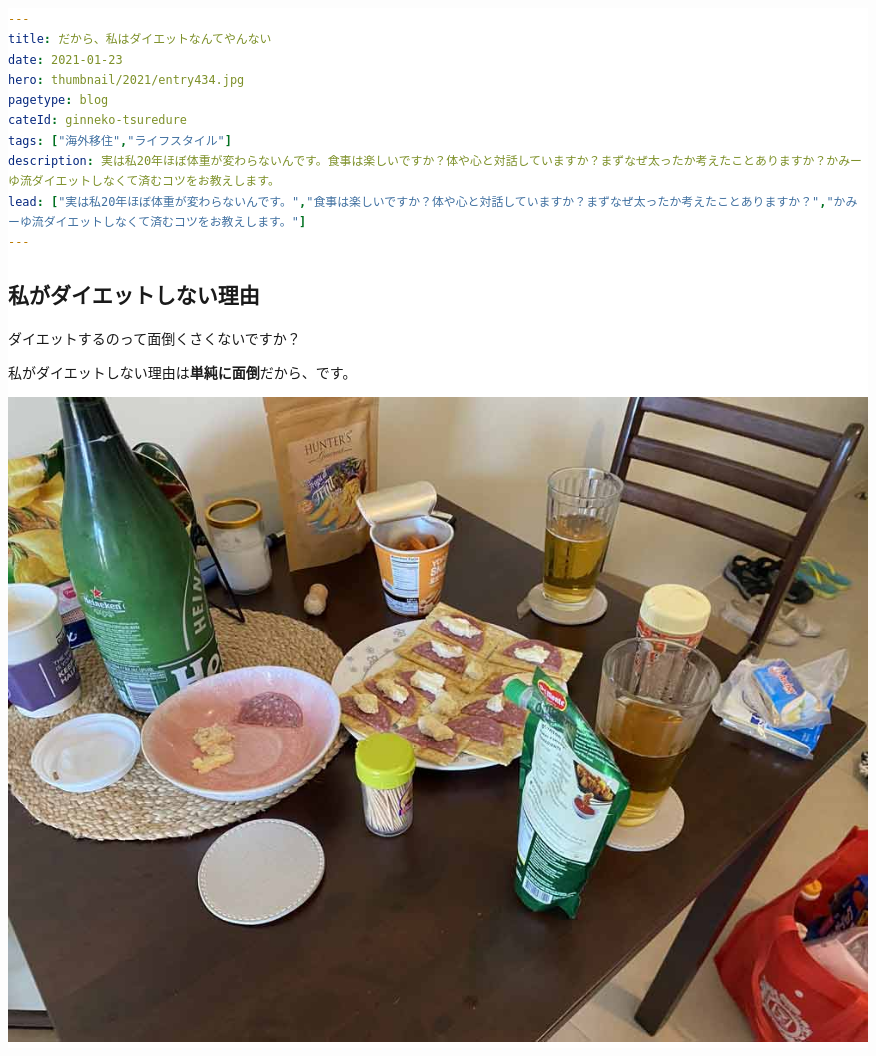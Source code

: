 ```yaml
---
title: だから、私はダイエットなんてやんない
date: 2021-01-23
hero: thumbnail/2021/entry434.jpg
pagetype: blog
cateId: ginneko-tsuredure
tags: ["海外移住","ライフスタイル"]
description: 実は私20年ほぼ体重が変わらないんです。食事は楽しいですか？体や心と対話していますか？まずなぜ太ったか考えたことありますか？かみーゆ流ダイエットしなくて済むコツをお教えします。
lead: ["実は私20年ほぼ体重が変わらないんです。","食事は楽しいですか？体や心と対話していますか？まずなぜ太ったか考えたことありますか？","かみーゆ流ダイエットしなくて済むコツをお教えします。"]
---
```

## 私がダイエットしない理由

ダイエットするのって面倒くさくないですか？

私がダイエットしない理由は**単純に面倒**だから、です。

![*苦しい食事制限*もしたくないし、*退屈な運動*もしたくありません](./images/2021/01/entry434-2.jpg)

